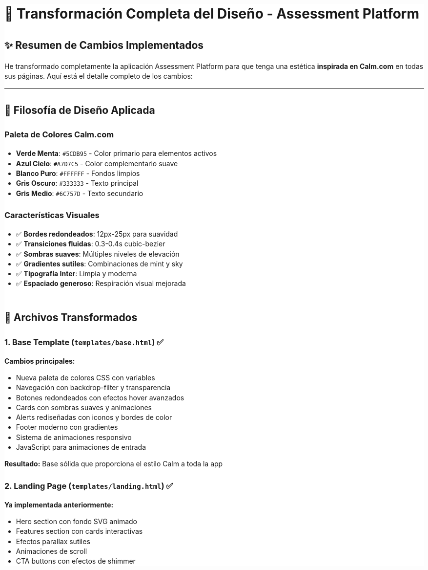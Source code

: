 # 🎨 **Transformación Completa del Diseño - Assessment Platform**

## **✨ Resumen de Cambios Implementados**

He transformado completamente la aplicación Assessment Platform para que tenga una estética **inspirada en Calm.com** en todas sus páginas. Aquí está el detalle completo de los cambios:

---

## **🎯 Filosofía de Diseño Aplicada**

### **Paleta de Colores Calm.com**
- **Verde Menta**: `#5CDB95` - Color primario para elementos activos
- **Azul Cielo**: `#A7D7C5` - Color complementario suave
- **Blanco Puro**: `#FFFFFF` - Fondos limpios
- **Gris Oscuro**: `#333333` - Texto principal
- **Gris Medio**: `#6C757D` - Texto secundario

### **Características Visuales**
- ✅ **Bordes redondeados**: 12px-25px para suavidad
- ✅ **Transiciones fluidas**: 0.3-0.4s cubic-bezier
- ✅ **Sombras suaves**: Múltiples niveles de elevación
- ✅ **Gradientes sutiles**: Combinaciones de mint y sky
- ✅ **Tipografía Inter**: Limpia y moderna
- ✅ **Espaciado generoso**: Respiración visual mejorada

---

## **📁 Archivos Transformados**

### **1. Base Template (`templates/base.html`)** ✅
**Cambios principales:**
- Nueva paleta de colores CSS con variables
- Navegación con backdrop-filter y transparencia
- Botones redondeados con efectos hover avanzados
- Cards con sombras suaves y animaciones
- Alerts rediseñadas con iconos y bordes de color
- Footer moderno con gradientes
- Sistema de animaciones responsivo
- JavaScript para animaciones de entrada

**Resultado:** Base sólida que proporciona el estilo Calm a toda la app

### **2. Landing Page (`templates/landing.html`)** ✅
**Ya implementada anteriormente:**
- Hero section con fondo SVG animado
- Features section con cards interactivas
- Efectos parallax sutiles
- Animaciones de scroll
- CTA buttons con efectos de shimmer
